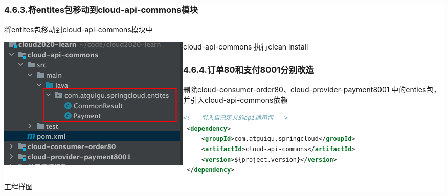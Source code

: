 


### 4.6.3.将entites包移动到cloud-api-commons模块



将entites包移动到cloud-api-commons模块中

<img src="img/image-20220610195212734.png" alt="image-20220610195212734" style="zoom:50%;" align=left />



cloud-api-commons 执行clean install



### 4.6.4.订单80和支付8001分别改造

删除cloud-consumer-order80、cloud-provider-payment8001 中的enties包，并引入cloud-api-commons依赖

```xml
<!-- 引入自己定义的api通用包 -->
 <dependency>
     <groupId>com.atguigu.springcloud</groupId>
     <artifactId>cloud-api-commons</artifactId>
     <version>${project.version}</version>
 </dependency>
```



工程样图
